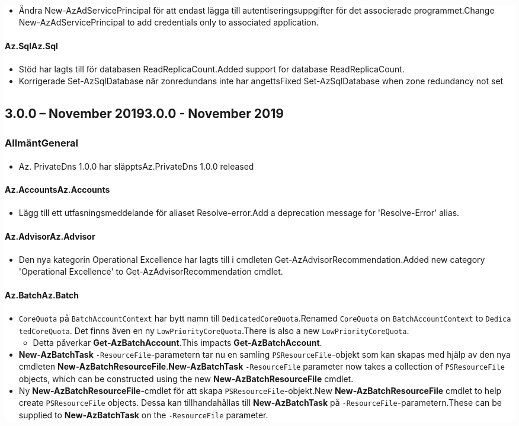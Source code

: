 - <span data-ttu-id="7e515-395">Ändra New-AzAdServicePrincipal för att endast lägga till autentiseringsuppgifter för det associerade programmet.</span><span class="sxs-lookup"><span data-stu-id="7e515-395">Change New-AzAdServicePrincipal to add credentials only to associated application.</span></span>

#### <a name="azsql"></a><span data-ttu-id="7e515-396">Az.Sql</span><span class="sxs-lookup"><span data-stu-id="7e515-396">Az.Sql</span></span>
* <span data-ttu-id="7e515-397">Stöd har lagts till för databasen ReadReplicaCount.</span><span class="sxs-lookup"><span data-stu-id="7e515-397">Added support for database ReadReplicaCount.</span></span>
* <span data-ttu-id="7e515-398">Korrigerade Set-AzSqlDatabase när zonredundans inte har angetts</span><span class="sxs-lookup"><span data-stu-id="7e515-398">Fixed Set-AzSqlDatabase when zone redundancy not set</span></span>

## <a name="300---november-2019"></a><span data-ttu-id="7e515-399">3.0.0 – November 2019</span><span class="sxs-lookup"><span data-stu-id="7e515-399">3.0.0 - November 2019</span></span>
### <a name="general"></a><span data-ttu-id="7e515-400">Allmänt</span><span class="sxs-lookup"><span data-stu-id="7e515-400">General</span></span>
* <span data-ttu-id="7e515-401">Az. PrivateDns 1.0.0 har släppts</span><span class="sxs-lookup"><span data-stu-id="7e515-401">Az.PrivateDns 1.0.0 released</span></span>

#### <a name="azaccounts"></a><span data-ttu-id="7e515-402">Az.Accounts</span><span class="sxs-lookup"><span data-stu-id="7e515-402">Az.Accounts</span></span>
* <span data-ttu-id="7e515-403">Lägg till ett utfasningsmeddelande för aliaset Resolve-error.</span><span class="sxs-lookup"><span data-stu-id="7e515-403">Add a deprecation message for 'Resolve-Error' alias.</span></span>

#### <a name="azadvisor"></a><span data-ttu-id="7e515-404">Az.Advisor</span><span class="sxs-lookup"><span data-stu-id="7e515-404">Az.Advisor</span></span>
* <span data-ttu-id="7e515-405">Den nya kategorin Operational Excellence har lagts till i cmdleten Get-AzAdvisorRecommendation.</span><span class="sxs-lookup"><span data-stu-id="7e515-405">Added new category 'Operational Excellence' to Get-AzAdvisorRecommendation cmdlet.</span></span>

#### <a name="azbatch"></a><span data-ttu-id="7e515-406">Az.Batch</span><span class="sxs-lookup"><span data-stu-id="7e515-406">Az.Batch</span></span>
* <span data-ttu-id="7e515-407">`CoreQuota` på `BatchAccountContext` har bytt namn till `DedicatedCoreQuota`.</span><span class="sxs-lookup"><span data-stu-id="7e515-407">Renamed `CoreQuota` on `BatchAccountContext` to `DedicatedCoreQuota`.</span></span> <span data-ttu-id="7e515-408">Det finns även en ny `LowPriorityCoreQuota`.</span><span class="sxs-lookup"><span data-stu-id="7e515-408">There is also a new `LowPriorityCoreQuota`.</span></span>
  - <span data-ttu-id="7e515-409">Detta påverkar **Get-AzBatchAccount**.</span><span class="sxs-lookup"><span data-stu-id="7e515-409">This impacts **Get-AzBatchAccount**.</span></span>
* <span data-ttu-id="7e515-410">**New-AzBatchTask** `-ResourceFile`-parametern tar nu en samling `PSResourceFile`-objekt som kan skapas med hjälp av den nya cmdleten **New-AzBatchResourceFile**.</span><span class="sxs-lookup"><span data-stu-id="7e515-410">**New-AzBatchTask** `-ResourceFile` parameter now takes a collection of `PSResourceFile` objects, which can be constructed using the new **New-AzBatchResourceFile** cmdlet.</span></span>
* <span data-ttu-id="7e515-411">Ny **New-AzBatchResourceFile**-cmdlet för att skapa `PSResourceFile`-objekt.</span><span class="sxs-lookup"><span data-stu-id="7e515-411">New **New-AzBatchResourceFile** cmdlet to help create `PSResourceFile` objects.</span></span> <span data-ttu-id="7e515-412">Dessa kan tillhandahållas till **New-AzBatchTask** på `-ResourceFile`-parametern.</span><span class="sxs-lookup"><span data-stu-id="7e515-412">These can be supplied to **New-AzBatchTask** on the `-ResourceFile` parameter.</span></span>